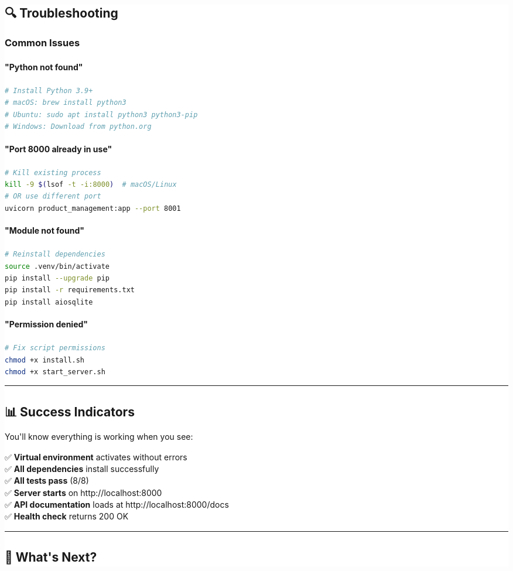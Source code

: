 
## 🔍 Troubleshooting

### Common Issues

#### "Python not found"
```bash
# Install Python 3.9+
# macOS: brew install python3
# Ubuntu: sudo apt install python3 python3-pip
# Windows: Download from python.org
```

#### "Port 8000 already in use"
```bash
# Kill existing process
kill -9 $(lsof -t -i:8000)  # macOS/Linux
# OR use different port
uvicorn product_management:app --port 8001
```

#### "Module not found"
```bash
# Reinstall dependencies
source .venv/bin/activate
pip install --upgrade pip
pip install -r requirements.txt
pip install aiosqlite
```

#### "Permission denied"
```bash
# Fix script permissions
chmod +x install.sh
chmod +x start_server.sh
```

---

## 📊 Success Indicators

You'll know everything is working when you see:

✅ **Virtual environment** activates without errors  
✅ **All dependencies** install successfully  
✅ **All tests pass** (8/8)  
✅ **Server starts** on http://localhost:8000  
✅ **API documentation** loads at http://localhost:8000/docs  
✅ **Health check** returns 200 OK  

---

## 🎉 What's Next?
